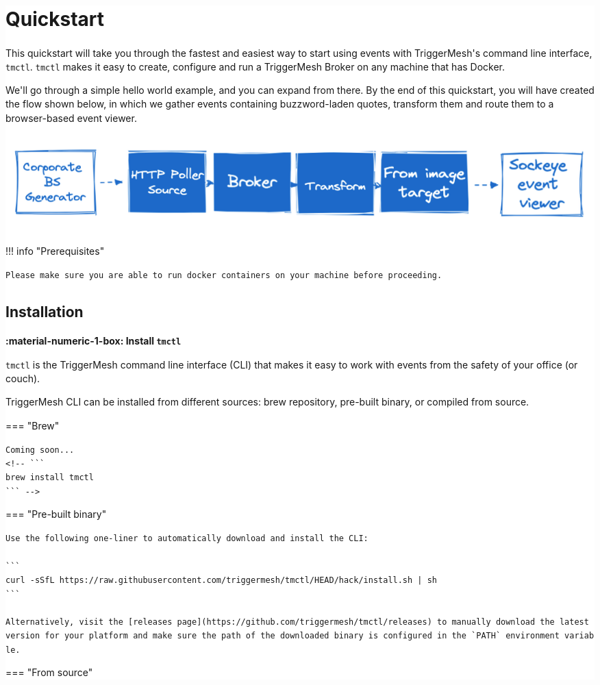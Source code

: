 


# Quickstart

This quickstart will take you through the fastest and easiest way to start using events with TriggerMesh's command line interface, `tmctl`. `tmctl` makes it easy to create, configure and run a TriggerMesh Broker on any machine that has Docker.

We'll go through a simple hello world example, and you can expand from there. By the end of this quickstart, you will have created the flow shown below, in which we gather events containing buzzword-laden quotes, transform them and route them to a browser-based event viewer.

![](../assets/images/quickstart/quickstart-diagram.png)

!!! info "Prerequisites"

    Please make sure you are able to run docker containers on your machine before proceeding.

## Installation

**:material-numeric-1-box: Install `tmctl`**

`tmctl` is the TriggerMesh command line interface (CLI) that makes it easy to work with events from the safety of your office (or couch).

TriggerMesh CLI can be installed from different sources: brew repository, pre-built binary, or compiled from source.

=== "Brew"

    Coming soon...
    <!-- ```
    brew install tmctl
    ``` -->

=== "Pre-built binary"

    Use the following one-liner to automatically download and install the CLI:

    ```
    curl -sSfL https://raw.githubusercontent.com/triggermesh/tmctl/HEAD/hack/install.sh | sh
    ```

    Alternatively, visit the [releases page](https://github.com/triggermesh/tmctl/releases) to manually download the latest version for your platform and make sure the path of the downloaded binary is configured in the `PATH` environment variable.

=== "From source"
